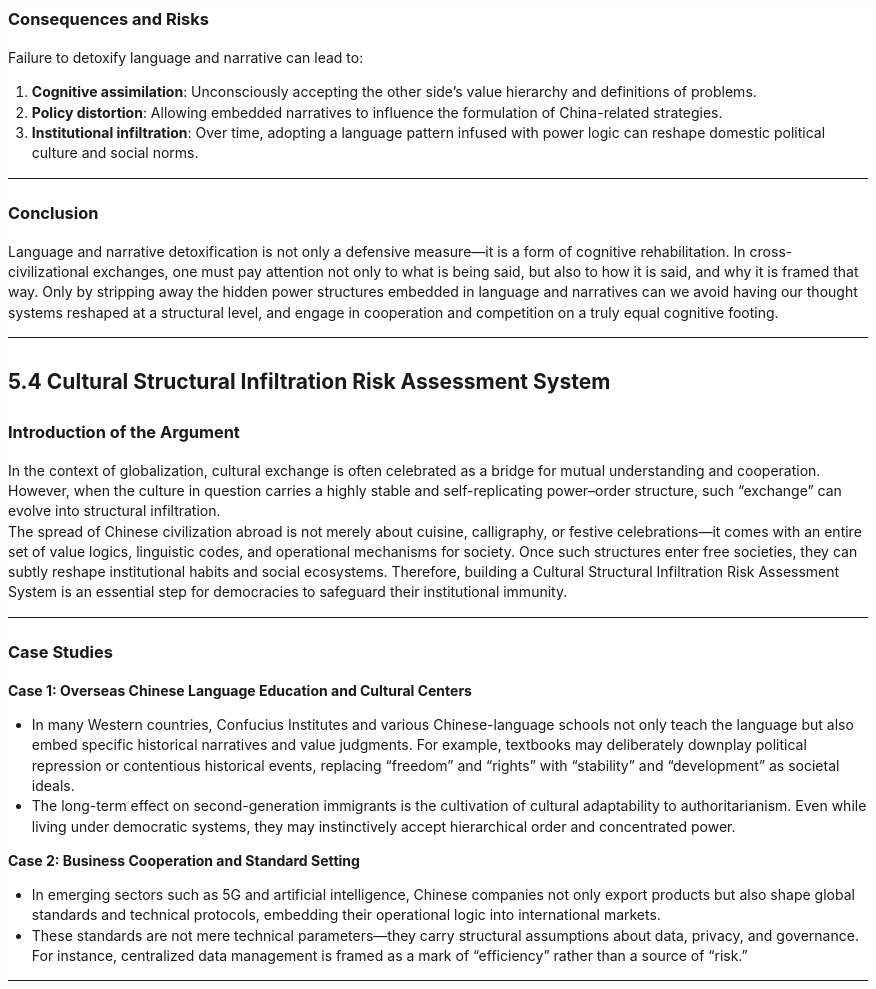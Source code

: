 
### Consequences and Risks
Failure to detoxify language and narrative can lead to:  
1. **Cognitive assimilation**: Unconsciously accepting the other side’s value hierarchy and definitions of problems.  
2. **Policy distortion**: Allowing embedded narratives to influence the formulation of China-related strategies.  
3. **Institutional infiltration**: Over time, adopting a language pattern infused with power logic can reshape domestic political culture and social norms.  

---

### Conclusion
Language and narrative detoxification is not only a defensive measure—it is a form of cognitive rehabilitation. In cross-civilizational exchanges, one must pay attention not only to what is being said, but also to how it is said, and why it is framed that way. Only by stripping away the hidden power structures embedded in language and narratives can we avoid having our thought systems reshaped at a structural level, and engage in cooperation and competition on a truly equal cognitive footing.

---

## 5.4 Cultural Structural Infiltration Risk Assessment System

### Introduction of the Argument
In the context of globalization, cultural exchange is often celebrated as a bridge for mutual understanding and cooperation. However, when the culture in question carries a highly stable and self-replicating power–order structure, such “exchange” can evolve into structural infiltration.  
The spread of Chinese civilization abroad is not merely about cuisine, calligraphy, or festive celebrations—it comes with an entire set of value logics, linguistic codes, and operational mechanisms for society. Once such structures enter free societies, they can subtly reshape institutional habits and social ecosystems. Therefore, building a Cultural Structural Infiltration Risk Assessment System is an essential step for democracies to safeguard their institutional immunity.

---

### Case Studies

**Case 1: Overseas Chinese Language Education and Cultural Centers**  
- In many Western countries, Confucius Institutes and various Chinese-language schools not only teach the language but also embed specific historical narratives and value judgments. For example, textbooks may deliberately downplay political repression or contentious historical events, replacing “freedom” and “rights” with “stability” and “development” as societal ideals.  
- The long-term effect on second-generation immigrants is the cultivation of cultural adaptability to authoritarianism. Even while living under democratic systems, they may instinctively accept hierarchical order and concentrated power.  

**Case 2: Business Cooperation and Standard Setting**  
- In emerging sectors such as 5G and artificial intelligence, Chinese companies not only export products but also shape global standards and technical protocols, embedding their operational logic into international markets.  
- These standards are not mere technical parameters—they carry structural assumptions about data, privacy, and governance. For instance, centralized data management is framed as a mark of “efficiency” rather than a source of “risk.”  

---